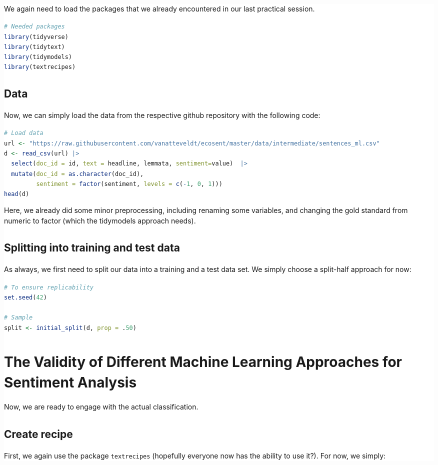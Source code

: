 We again need to load the packages that we already encountered in our
last practical session.

``` r
# Needed packages
library(tidyverse)
library(tidytext)
library(tidymodels)
library(textrecipes)
```

## Data

Now, we can simply load the data from the respective github repository
with the following code:

``` r
# Load data
url <- "https://raw.githubusercontent.com/vanatteveldt/ecosent/master/data/intermediate/sentences_ml.csv"
d <- read_csv(url) |> 
  select(doc_id = id, text = headline, lemmata, sentiment=value)  |> 
  mutate(doc_id = as.character(doc_id),
         sentiment = factor(sentiment, levels = c(-1, 0, 1)))
head(d)
```

Here, we already did some minor preprocessing, including renaming some
variables, and changing the gold standard from numeric to factor (which
the tidymodels approach needs).

## Splitting into training and test data

As always, we first need to split our data into a training and a test
data set. We simply choose a split-half approach for now:

``` r
# To ensure replicability
set.seed(42)

# Sample 
split <- initial_split(d, prop = .50)
```

# The Validity of Different Machine Learning Approaches for Sentiment Analysis

Now, we are ready to engage with the actual classification.

## Create recipe

First, we again use the package `textrecipes` (hopefully everyone now
has the ability to use it?). For now, we simply:
